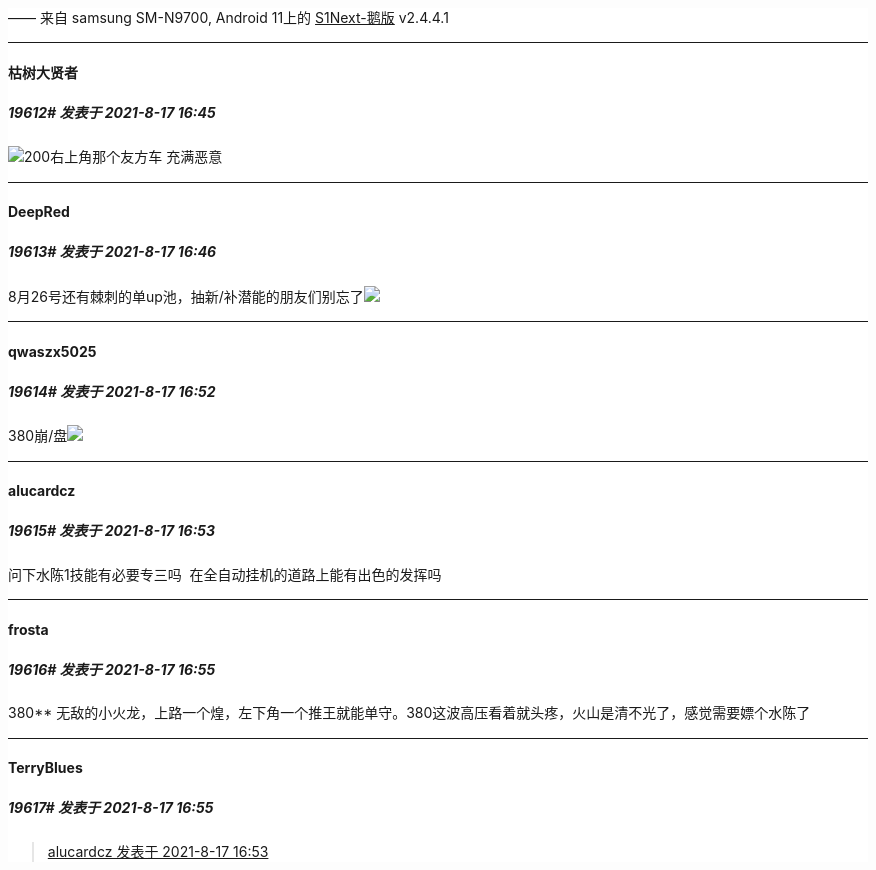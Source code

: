 —— 来自 samsung SM-N9700, Android 11上的 [S1Next-鹅版](https://github.com/ykrank/S1-Next/releases) v2.4.4.1


*****

####  枯树大贤者  
##### 19612#       发表于 2021-8-17 16:45


<img src="https://static.saraba1st.com/image/smiley/face2017/037.png" referrerpolicy="no-referrer">200右上角那个友方车 充满恶意


*****

####  DeepRed  
##### 19613#       发表于 2021-8-17 16:46


8月26号还有棘刺的单up池，抽新/补潜能的朋友们别忘了<img src="https://static.saraba1st.com/image/smiley/face2017/009.gif" referrerpolicy="no-referrer">


*****

####  qwaszx5025  
##### 19614#       发表于 2021-8-17 16:52


380崩/盘<img src="https://static.saraba1st.com/image/smiley/face2017/066.png" referrerpolicy="no-referrer">


*****

####  alucardcz  
##### 19615#       发表于 2021-8-17 16:53


问下水陈1技能有必要专三吗  在全自动挂机的道路上能有出色的发挥吗


*****

####  frosta  
##### 19616#       发表于 2021-8-17 16:55


380**
无敌的小火龙，上路一个煌，左下角一个推王就能单守。380这波高压看着就头疼，火山是清不光了，感觉需要嫖个水陈了


*****

####  TerryBlues  
##### 19617#       发表于 2021-8-17 16:55


<blockquote><a href="httphttps://bbs.saraba1st.com/2b/forum.php?mod=redirect&amp;goto=findpost&amp;pid=52405847&amp;ptid=2001907" target="_blank">alucardcz 发表于 2021-8-17 16:53</a>
